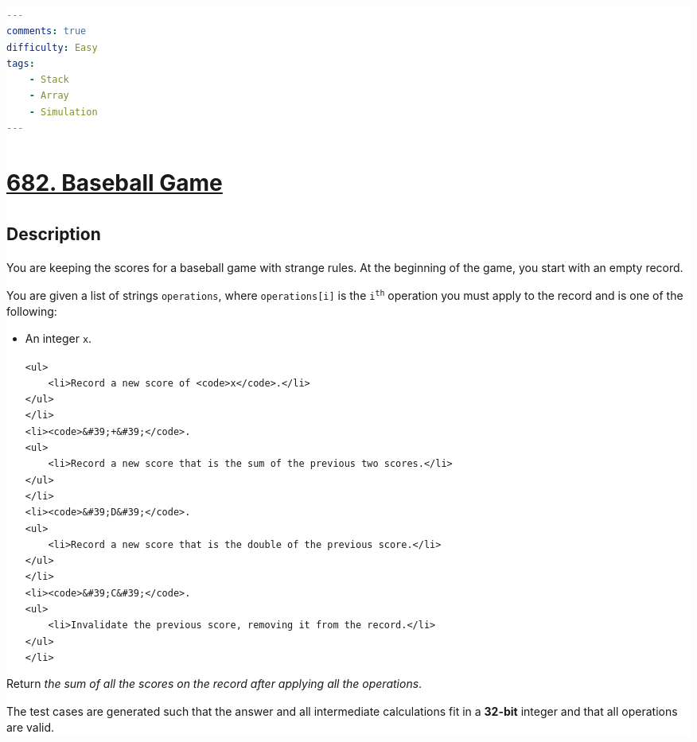 ```yaml
---
comments: true
difficulty: Easy
tags:
    - Stack
    - Array
    - Simulation
---
```




# [682. Baseball Game](https://leetcode.com/problems/baseball-game)

## Description



<p>You are keeping the scores for a baseball game with strange rules. At the beginning of the game, you start with an empty record.</p>

<p>You are given a list of strings <code>operations</code>, where <code>operations[i]</code> is the <code>i<sup>th</sup></code> operation you must apply to the record and is one of the following:</p>

<ul>
	<li>An integer <code>x</code>.

    <ul>
    	<li>Record a new score of <code>x</code>.</li>
    </ul>
    </li>
    <li><code>&#39;+&#39;</code>.
    <ul>
    	<li>Record a new score that is the sum of the previous two scores.</li>
    </ul>
    </li>
    <li><code>&#39;D&#39;</code>.
    <ul>
    	<li>Record a new score that is the double of the previous score.</li>
    </ul>
    </li>
    <li><code>&#39;C&#39;</code>.
    <ul>
    	<li>Invalidate the previous score, removing it from the record.</li>
    </ul>
    </li>

</ul>

<p>Return <em>the sum of all the scores on the record after applying all the operations</em>.</p>

<p>The test cases are generated such that the answer and all intermediate calculations fit in a <strong>32-bit</strong> integer and that all operations are valid.</p>
